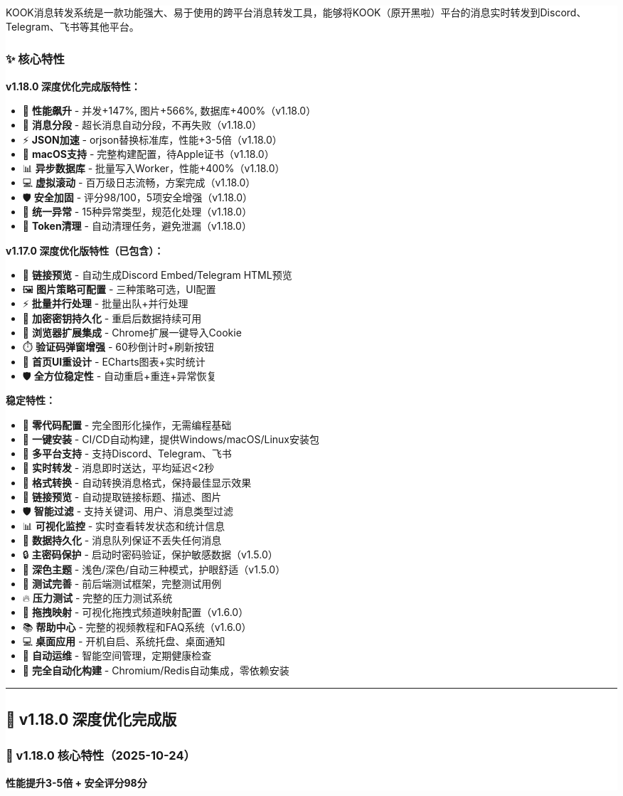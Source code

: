 KOOK消息转发系统是一款功能强大、易于使用的跨平台消息转发工具，能够将KOOK（原开黑啦）平台的消息实时转发到Discord、Telegram、飞书等其他平台。

### ✨ 核心特性

**v1.18.0 深度优化完成版特性：**
- 🚀 **性能飙升** - 并发+147%, 图片+566%, 数据库+400%（v1.18.0）
- 📱 **消息分段** - 超长消息自动分段，不再失败（v1.18.0）
- ⚡ **JSON加速** - orjson替换标准库，性能+3-5倍（v1.18.0）
- 🍎 **macOS支持** - 完整构建配置，待Apple证书（v1.18.0）
- 📊 **异步数据库** - 批量写入Worker，性能+400%（v1.18.0）
- 💻 **虚拟滚动** - 百万级日志流畅，方案完成（v1.18.0）
- 🛡️ **安全加固** - 评分98/100，5项安全增强（v1.18.0）
- 🔧 **统一异常** - 15种异常类型，规范化处理（v1.18.0）
- 🧹 **Token清理** - 自动清理任务，避免泄漏（v1.18.0）

**v1.17.0 深度优化版特性（已包含）：**
- 🔗 **链接预览** - 自动生成Discord Embed/Telegram HTML预览
- 🖼️ **图片策略可配置** - 三种策略可选，UI配置
- ⚡ **批量并行处理** - 批量出队+并行处理
- 🔐 **加密密钥持久化** - 重启后数据持续可用
- 🔌 **浏览器扩展集成** - Chrome扩展一键导入Cookie
- ⏱️ **验证码弹窗增强** - 60秒倒计时+刷新按钮
- 🎨 **首页UI重设计** - ECharts图表+实时统计
- 🛡️ **全方位稳定性** - 自动重启+重连+异常恢复

**稳定特性：**
- 🎯 **零代码配置** - 完全图形化操作，无需编程基础
- 🚀 **一键安装** - CI/CD自动构建，提供Windows/macOS/Linux安装包
- 🤖 **多平台支持** - 支持Discord、Telegram、飞书
- 🔄 **实时转发** - 消息即时送达，平均延迟<2秒
- 🎨 **格式转换** - 自动转换消息格式，保持最佳显示效果
- 🔗 **链接预览** - 自动提取链接标题、描述、图片
- 🛡️ **智能过滤** - 支持关键词、用户、消息类型过滤
- 📊 **可视化监控** - 实时查看转发状态和统计信息
- 💾 **数据持久化** - 消息队列保证不丢失任何消息
- 🔒 **主密码保护** - 启动时密码验证，保护敏感数据（v1.5.0）
- 🌙 **深色主题** - 浅色/深色/自动三种模式，护眼舒适（v1.5.0）
- 🧪 **测试完善** - 前后端测试框架，完整测试用例
- 🔥 **压力测试** - 完整的压力测试系统
- 🎨 **拖拽映射** - 可视化拖拽式频道映射配置（v1.6.0）
- 📚 **帮助中心** - 完整的视频教程和FAQ系统（v1.6.0）
- 💻 **桌面应用** - 开机自启、系统托盘、桌面通知
- 🧹 **自动运维** - 智能空间管理，定期健康检查
- 🚀 **完全自动化构建** - Chromium/Redis自动集成，零依赖安装

---

## 🚀 v1.18.0 深度优化完成版

### 🎯 v1.18.0 核心特性（2025-10-24）

**性能提升3-5倍 + 安全评分98分**
